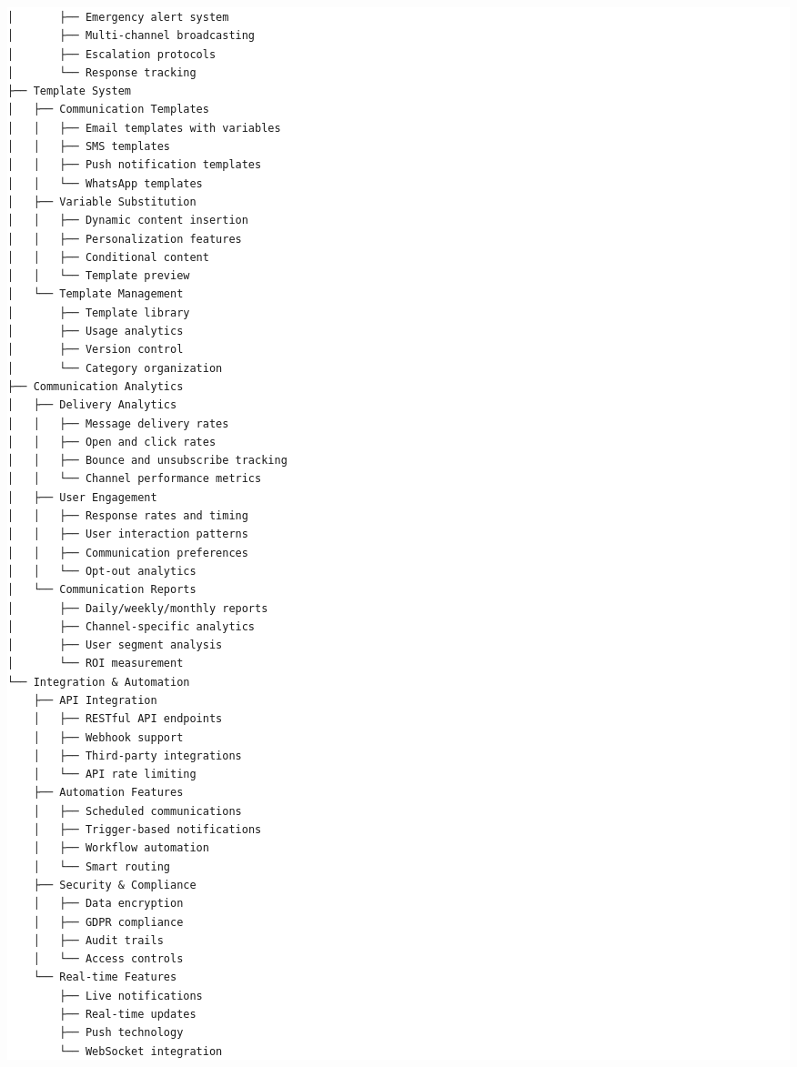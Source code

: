 ```
│       ├── Emergency alert system
│       ├── Multi-channel broadcasting
│       ├── Escalation protocols
│       └── Response tracking
├── Template System
│   ├── Communication Templates
│   │   ├── Email templates with variables
│   │   ├── SMS templates
│   │   ├── Push notification templates
│   │   └── WhatsApp templates
│   ├── Variable Substitution
│   │   ├── Dynamic content insertion
│   │   ├── Personalization features
│   │   ├── Conditional content
│   │   └── Template preview
│   └── Template Management
│       ├── Template library
│       ├── Usage analytics
│       ├── Version control
│       └── Category organization
├── Communication Analytics
│   ├── Delivery Analytics
│   │   ├── Message delivery rates
│   │   ├── Open and click rates
│   │   ├── Bounce and unsubscribe tracking
│   │   └── Channel performance metrics
│   ├── User Engagement
│   │   ├── Response rates and timing
│   │   ├── User interaction patterns
│   │   ├── Communication preferences
│   │   └── Opt-out analytics
│   └── Communication Reports
│       ├── Daily/weekly/monthly reports
│       ├── Channel-specific analytics
│       ├── User segment analysis
│       └── ROI measurement
└── Integration & Automation
    ├── API Integration
    │   ├── RESTful API endpoints
    │   ├── Webhook support
    │   ├── Third-party integrations
    │   └── API rate limiting
    ├── Automation Features
    │   ├── Scheduled communications
    │   ├── Trigger-based notifications
    │   ├── Workflow automation
    │   └── Smart routing
    ├── Security & Compliance
    │   ├── Data encryption
    │   ├── GDPR compliance
    │   ├── Audit trails
    │   └── Access controls
    └── Real-time Features
        ├── Live notifications
        ├── Real-time updates
        ├── Push technology
        └── WebSocket integration
```
